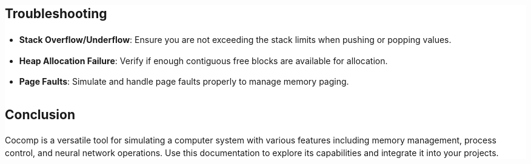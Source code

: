 ## Troubleshooting

- **Stack Overflow/Underflow**:
  Ensure you are not exceeding the stack limits when pushing or popping values.

- **Heap Allocation Failure**:
  Verify if enough contiguous free blocks are available for allocation.

- **Page Faults**:
  Simulate and handle page faults properly to manage memory paging.

## Conclusion

Cocomp is a versatile tool for simulating a computer system with various features including memory management, process control, and neural network operations. Use this documentation to explore its capabilities and integrate it into your projects.
